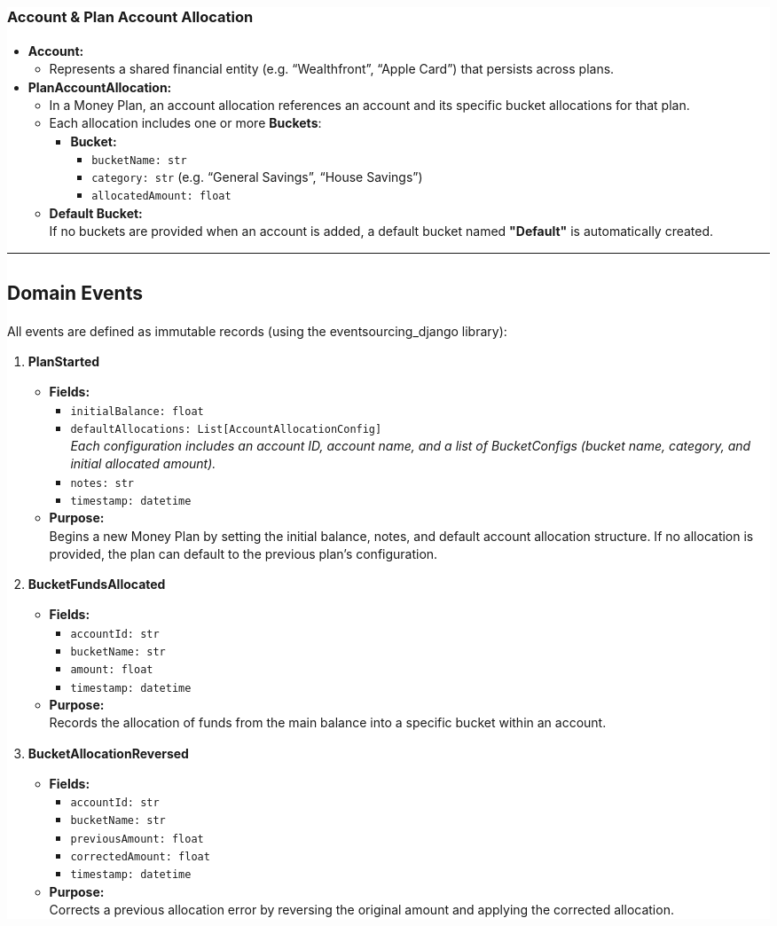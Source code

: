 ### Account & Plan Account Allocation

- **Account:**
  - Represents a shared financial entity (e.g. “Wealthfront”, “Apple Card”) that persists across plans.
- **PlanAccountAllocation:**
  - In a Money Plan, an account allocation references an account and its specific bucket allocations for that plan.
  - Each allocation includes one or more **Buckets**:
    - **Bucket:**
      - `bucketName: str`
      - `category: str` (e.g. “General Savings”, “House Savings”)
      - `allocatedAmount: float`
  - **Default Bucket:**  
    If no buckets are provided when an account is added, a default bucket named **"Default"** is automatically created.

---

## Domain Events

All events are defined as immutable records (using the eventsourcing_django library):

1. **PlanStarted**
   - **Fields:**
     - `initialBalance: float`
     - `defaultAllocations: List[AccountAllocationConfig]`  
       *Each configuration includes an account ID, account name, and a list of BucketConfigs (bucket name, category, and initial allocated amount).*
     - `notes: str`
     - `timestamp: datetime`
   - **Purpose:**  
     Begins a new Money Plan by setting the initial balance, notes, and default account allocation structure. If no allocation is provided, the plan can default to the previous plan’s configuration.

2. **BucketFundsAllocated**
   - **Fields:**
     - `accountId: str`
     - `bucketName: str`
     - `amount: float`
     - `timestamp: datetime`
   - **Purpose:**  
     Records the allocation of funds from the main balance into a specific bucket within an account.

3. **BucketAllocationReversed**
   - **Fields:**
     - `accountId: str`
     - `bucketName: str`
     - `previousAmount: float`
     - `correctedAmount: float`
     - `timestamp: datetime`
   - **Purpose:**  
     Corrects a previous allocation error by reversing the original amount and applying the corrected allocation.
